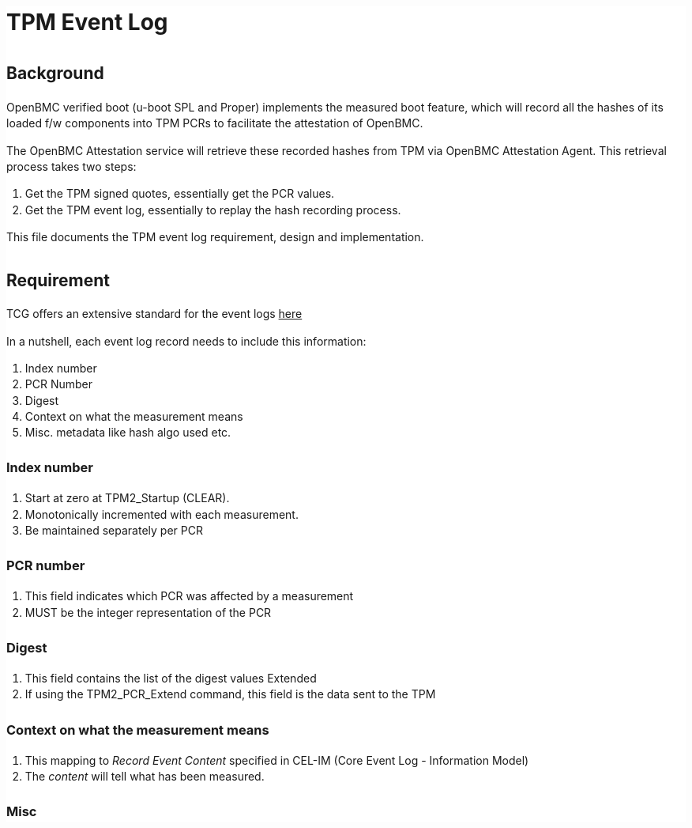 # TPM Event Log

## Background

OpenBMC verified boot (u-boot SPL and Proper) implements the
measured boot feature, which will record all the hashes of
its loaded f/w components into TPM PCRs to facilitate the attestation
of OpenBMC.

The OpenBMC Attestation service will retrieve these recorded hashes from
TPM via OpenBMC Attestation Agent. This retrieval process takes two steps:

1. Get the TPM signed quotes, essentially get the PCR values.
2. Get the TPM event log, essentially to replay the hash recording process.

This file documents the TPM event log requirement, design and implementation.

## Requirement

TCG offers an extensive standard for the event logs [here](https://trustedcomputinggroup.org/wp-content/uploads/TCG_IWG_CEL_v1_r0p30_13feb2021.pdf)

In a nutshell, each event log record needs to include this information:

1. Index number
2. PCR Number
3. Digest
4. Context on what the measurement means
5. Misc. metadata like hash algo used etc.

### Index number

1. Start at zero at TPM2_Startup (CLEAR).
2. Monotonically incremented with each measurement.
3. Be maintained separately per PCR

### PCR number

1. This field indicates which PCR was affected by a measurement
2. MUST be the integer representation of the PCR

### Digest

1. This field contains the list of the digest values Extended
2. If using the TPM2_PCR_Extend command, this field is the data sent to the TPM

### Context on what the measurement means

1. This mapping to *Record Event Content* specified in CEL-IM (Core Event Log - Information Model)
2. The *content* will tell what has been measured.

### Misc
